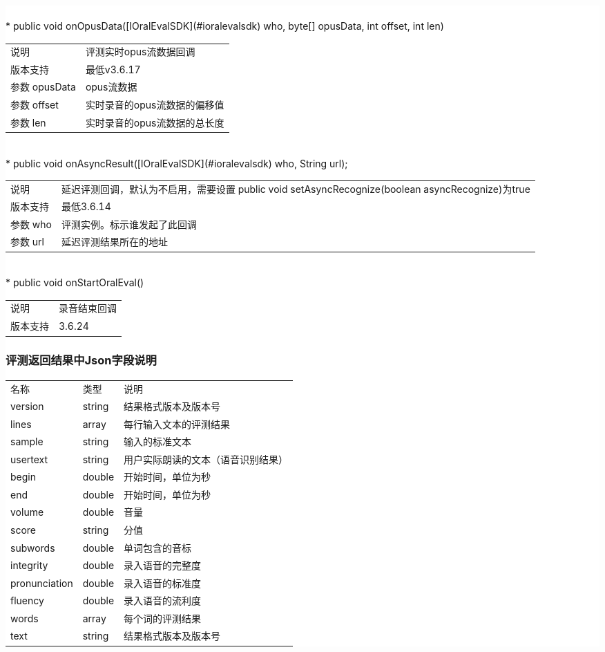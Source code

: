 <br/>
* public void onOpusData([IOralEvalSDK](#ioralevalsdk) who, byte[] opusData, int offset, int len)

| | |
| ----- | ----- |
| 说明| 评测实时opus流数据回调 |
|版本支持| 最低v3.6.17 |
|参数 opusData|opus流数据|
|参数 offset| 实时录音的opus流数据的偏移值|
|参数 len |实时录音的opus流数据的总长度|

<br/>
* public void onAsyncResult([IOralEvalSDK](#ioralevalsdk) who, String url);

| | |
| ----- | ----- |
| 说明| 延迟评测回调，默认为不启用，需要设置 public void setAsyncRecognize(boolean asyncRecognize)为true|
|版本支持| 最低3.6.14|
|参数 who|评测实例。标示谁发起了此回调|
|参数 url| 延迟评测结果所在的地址|

<br/>
* public void onStartOralEval()

| | |
| ----- | ----- |
| 说明| 录音结束回调 |
|版本支持| 3.6.24 |


### <a name="Json"></a>评测返回结果中Json字段说明

|  |  |  |
|  -----  |  -----  |  -----  |
|  名称|  类型  |  说明  |
|  version  |  string  |  结果格式版本及版本号  |
|  lines  |  array  |  每行输入文本的评测结果  |
|  sample  |  string  |  输入的标准文本  |
|  usertext  |  string  |  用户实际朗读的文本（语音识别结果）  |
|  begin  |  double  |  开始时间，单位为秒  |
|  end  |  double  |  开始时间，单位为秒  |
|  volume  |  double  |  音量  |
|  score  |  string  |  分值  |
|  subwords  |  double  |  单词包含的音标  |
|  integrity  |  double  |  录入语音的完整度  |
|  pronunciation  |  double  |  录入语音的标准度  |
|  fluency  |  double  |  录入语音的流利度  |
|  words  |  array  |  每个词的评测结果  |
|  text  |  string  |  结果格式版本及版本号  |  词的字符串，使用"sil"表示语音中的静音段  |